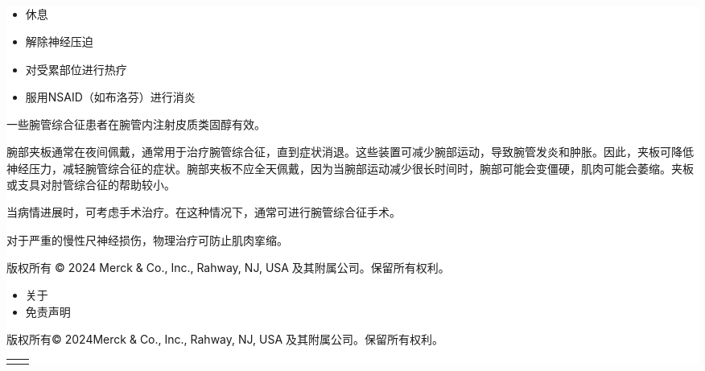 - 休息

- 解除神经压迫

- 对受累部位进行热疗

- 服用NSAID（如布洛芬）进行消炎


一些腕管综合征患者在腕管内注射皮质类固醇有效。

腕部夹板通常在夜间佩戴，通常用于治疗腕管综合征，直到症状消退。这些装置可减少腕部运动，导致腕管发炎和肿胀。因此，夹板可降低神经压力，减轻腕管综合征的症状。腕部夹板不应全天佩戴，因为当腕部运动减少很长时间时，腕部可能会变僵硬，肌肉可能会萎缩。夹板或支具对肘管综合征的帮助较小。

当病情进展时，可考虑手术治疗。在这种情况下，通常可进行腕管综合征手术。

对于严重的慢性尺神经损伤，物理治疗可防止肌肉挛缩。



版权所有 © 2024
Merck & Co., Inc., Rahway, NJ, USA 及其附属公司。保留所有权利。

- 关于
- 免责声明

版权所有© 2024Merck & Co., Inc., Rahway, NJ, USA 及其附属公司。保留所有权利。

|     |     |
| --- | --- |
|  |  |